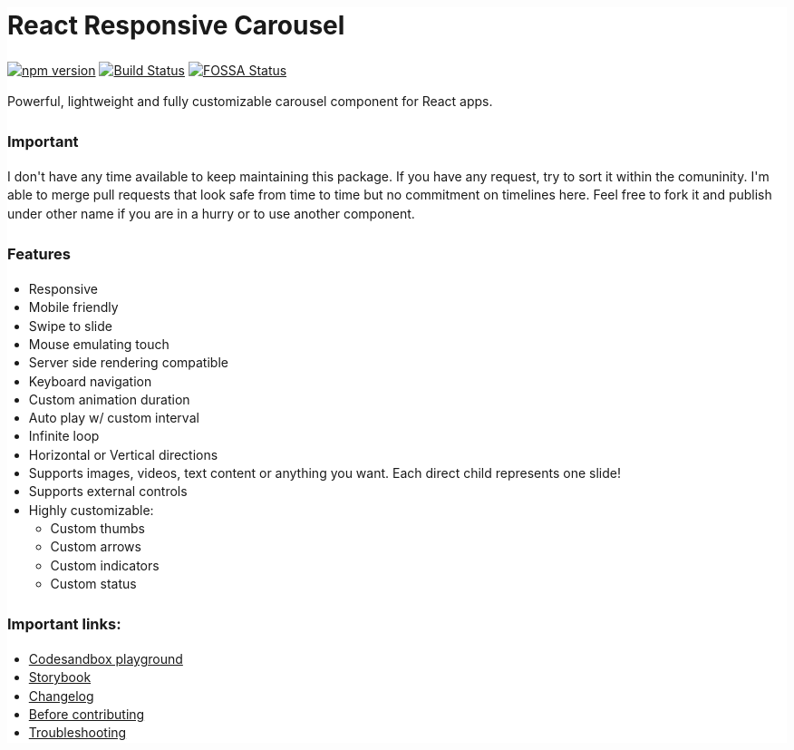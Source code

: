 # React Responsive Carousel

[![npm version](https://badge.fury.io/js/react-responsive-carousel.svg)](https://badge.fury.io/js/react-responsive-carousel)
[![Build Status](https://travis-ci.org/leandrowd/react-responsive-carousel.svg?branch=master)](https://travis-ci.org/leandrowd/react-responsive-carousel)
[![FOSSA Status](https://app.fossa.io/api/projects/git%2Bgithub.com%2Fleandrowd%2Freact-responsive-carousel.svg?type=shield)](https://app.fossa.io/projects/git%2Bgithub.com%2Fleandrowd%2Freact-responsive-carousel?ref=badge_shield)

Powerful, lightweight and fully customizable carousel component for React apps.

### Important

I don't have any time available to keep maintaining this package. If you have any request, try to sort it within the comuninity. I'm able to merge pull requests that look safe from time to time but no commitment on timelines here. Feel free to fork it and publish under other name if you are in a hurry or to use another component.

### Features

-   Responsive
-   Mobile friendly
-   Swipe to slide
-   Mouse emulating touch
-   Server side rendering compatible
-   Keyboard navigation
-   Custom animation duration
-   Auto play w/ custom interval
-   Infinite loop
-   Horizontal or Vertical directions
-   Supports images, videos, text content or anything you want. Each direct child represents one slide!
-   Supports external controls
-   Highly customizable:
    -   Custom thumbs
    -   Custom arrows
    -   Custom indicators
    -   Custom status

### Important links:

-   [Codesandbox playground](https://codesandbox.io/s/github/leandrowd/react-responsive-carousel/tree/master/codesandbox/default)
-   [Storybook](http://react-responsive-carousel.js.org/storybook/)
-   [Changelog](https://github.com/leandrowd/react-responsive-carousel/blob/master/CHANGELOG.md)
-   [Before contributing](https://github.com/leandrowd/react-responsive-carousel/blob/master/CONTRIBUTING.md)
-   [Troubleshooting](https://github.com/leandrowd/react-responsive-carousel/blob/master/TROUBLESHOOTING.md)

